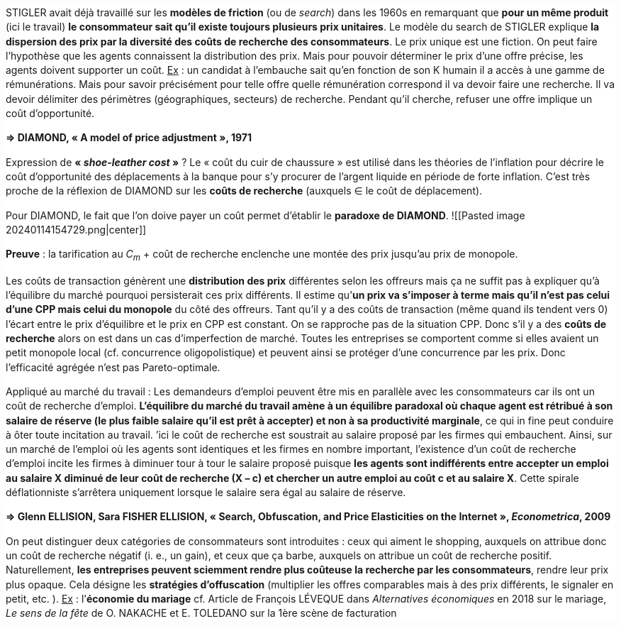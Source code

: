 
STIGLER avait déjà travaillé sur les **modèles de friction** (ou de *search*) dans les 1960s en remarquant que **pour un même produit** (ici le travail) **le consommateur sait qu’il existe toujours plusieurs prix unitaires**. Le modèle du search de STIGLER explique **la dispersion des prix par la diversité des coûts de recherche des consommateurs**. Le prix unique est une fiction. On peut faire l’hypothèse que les agents connaissent la distribution des prix. Mais pour pouvoir déterminer le prix d’une offre précise, les agents doivent supporter un coût. <u>Ex</u> : un candidat à l’embauche sait qu’en fonction de son K humain il a accès à une gamme de rémunérations. Mais pour savoir précisément pour telle offre quelle rémunération correspond il va devoir faire une recherche. Il va devoir délimiter des périmètres (géographiques, secteurs) de recherche. Pendant qu’il cherche, refuser une offre implique un coût d’opportunité. 

**⇒ DIAMOND, « A model of price adjustment », 1971**

Expression de **« *shoe-leather cost* »** ? Le « coût du cuir de chaussure » est utilisé dans les théories de l’inflation pour décrire le coût d’opportunité des déplacements à la banque pour s’y procurer de l’argent liquide en période de forte inflation. C’est très proche de la réflexion de DIAMOND sur les **coûts de recherche** (auxquels ∈ le coût de déplacement). 

Pour DIAMOND, le fait que l’on doive payer un coût permet d’établir le **paradoxe de DIAMOND**. 
![[Pasted image 20240114154729.png|center]]

**Preuve** : la tarification au <i>C<sub>m</sub></i> + coût de recherche enclenche une montée des prix jusqu’au prix de monopole.

Les coûts de transaction génèrent une **distribution des prix** différentes selon les offreurs mais ça ne suffit pas à expliquer qu’à l’équilibre du marché pourquoi persisterait ces prix différents. Il estime qu’**un prix va s’imposer à terme mais qu’il n’est pas celui d’une CPP mais celui du monopole** du côté des offreurs. Tant qu’il y a des coûts de transaction (même quand ils tendent vers 0) l’écart entre le prix d’équilibre et le prix en CPP est constant. On se rapproche pas de la situation CPP. Donc s’il y a des **coûts de recherche** alors on est dans un cas d’imperfection de marché. Toutes les entreprises se comportent comme si elles avaient un petit monopole local (cf. concurrence oligopolistique) et peuvent ainsi se protéger d’une concurrence par les prix. Donc l’efficacité agrégée n’est pas Pareto-optimale. 

Appliqué au marché du travail : Les demandeurs d’emploi peuvent être mis en parallèle avec les consommateurs car ils ont un coût de recherche d’emploi. **L’équilibre du marché du travail amène à un équilibre paradoxal où chaque agent est rétribué à son salaire de réserve (le plus faible salaire qu’il est prêt à accepter) et non à sa productivité marginale**, ce qui in fine peut conduire à ôter toute incitation au travail. ’ici le coût de recherche est soustrait au salaire proposé par les firmes qui embauchent. Ainsi, sur un marché de l’emploi où les agents sont identiques et les firmes en nombre important, l’existence d’un coût de recherche d’emploi incite les firmes à diminuer tour à tour le salaire proposé puisque **les agents sont indifférents entre accepter un emploi au salaire X diminué de leur coût de recherche (X – c) et chercher un autre emploi au coût c et au salaire X**. Cette spirale déflationniste s’arrêtera uniquement lorsque le salaire sera égal au salaire de réserve.

**⇒ Glenn ELLISION, Sara FISHER ELLISION, « Search, Obfuscation, and Price Elasticities on the Internet », *Econometrica*, 2009**

On peut distinguer deux catégories de consommateurs sont introduites : ceux qui aiment le shopping, auxquels on attribue donc un coût de recherche négatif (i. e., un gain), et ceux que ça barbe, auxquels on attribue un coût de recherche positif. Naturellement, **les entreprises peuvent sciemment rendre plus coûteuse la recherche par les consommateurs**, rendre leur prix plus opaque. Cela désigne les **stratégies d’offuscation** (multiplier les offres comparables mais à des prix différents, le signaler en petit, etc. ). <u>Ex</u> : l’**économie du mariage** cf. Article de François LÉVEQUE dans *Alternatives économiques* en 2018 sur le mariage, *Le sens de la fête* de O. NAKACHE et E. TOLEDANO sur la 1ère scène de facturation
